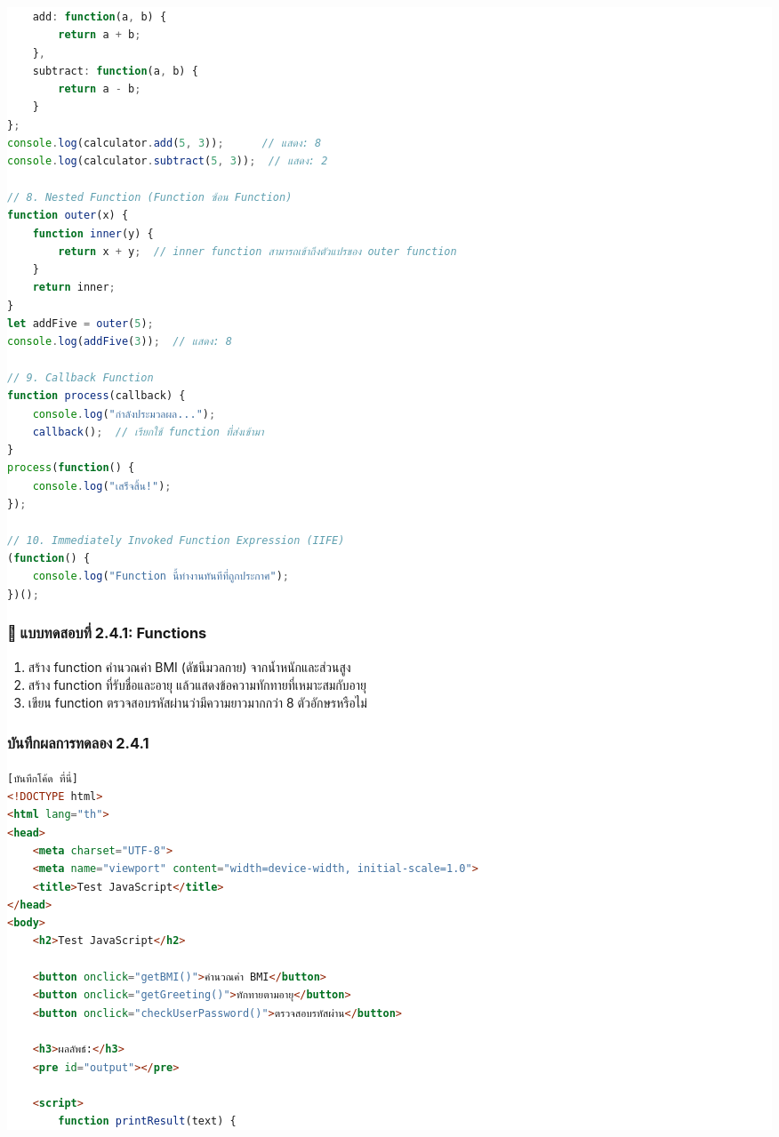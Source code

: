 ```javascript
    add: function(a, b) {
        return a + b;
    },
    subtract: function(a, b) {
        return a - b;
    }
};
console.log(calculator.add(5, 3));      // แสดง: 8
console.log(calculator.subtract(5, 3));  // แสดง: 2

// 8. Nested Function (Function ซ้อน Function)
function outer(x) {
    function inner(y) {
        return x + y;  // inner function สามารถเข้าถึงตัวแปรของ outer function
    }
    return inner;
}
let addFive = outer(5);
console.log(addFive(3));  // แสดง: 8

// 9. Callback Function
function process(callback) {
    console.log("กำลังประมวลผล...");
    callback();  // เรียกใช้ function ที่ส่งเข้ามา
}
process(function() {
    console.log("เสร็จสิ้น!");
});

// 10. Immediately Invoked Function Expression (IIFE)
(function() {
    console.log("Function นี้ทำงานทันทีที่ถูกประกาศ");
})();
```


### 📝 แบบทดสอบที่ 2.4.1: Functions
1. สร้าง function คำนวณค่า BMI (ดัชนีมวลกาย) จากน้ำหนักและส่วนสูง
2. สร้าง function ที่รับชื่อและอายุ แล้วแสดงข้อความทักทายที่เหมาะสมกับอายุ
3. เขียน function ตรวจสอบรหัสผ่านว่ามีความยาวมากกว่า 8 ตัวอักษรหรือไม่

### บันทึกผลการทดลอง 2.4.1
```html
[บันทึกโค้ด ที่นี่]
<!DOCTYPE html>
<html lang="th">
<head>
    <meta charset="UTF-8">
    <meta name="viewport" content="width=device-width, initial-scale=1.0">
    <title>Test JavaScript</title>
</head>
<body>
    <h2>Test JavaScript</h2>

    <button onclick="getBMI()">คำนวณค่า BMI</button>
    <button onclick="getGreeting()">ทักทายตามอายุ</button>
    <button onclick="checkUserPassword()">ตรวจสอบรหัสผ่าน</button>

    <h3>ผลลัพธ์:</h3>
    <pre id="output"></pre>

    <script>
        function printResult(text) {
```
